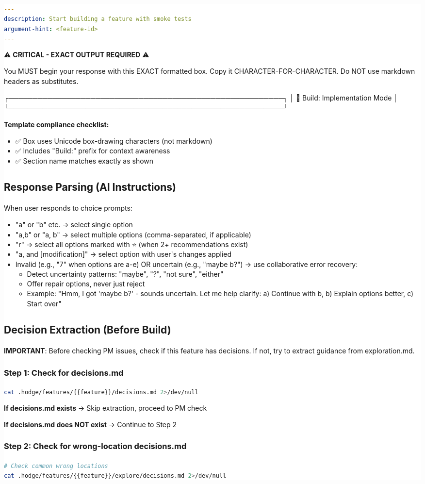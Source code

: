 ```yaml
---
description: Start building a feature with smoke tests
argument-hint: <feature-id>
---
```


⚠️ **CRITICAL - EXACT OUTPUT REQUIRED** ⚠️

You MUST begin your response with this EXACT formatted box.
Copy it CHARACTER-FOR-CHARACTER. Do NOT use markdown headers as substitutes.

┌─────────────────────────────────────────────────────────┐
│ 🔨 Build: Implementation Mode                           │
└─────────────────────────────────────────────────────────┘

**Template compliance checklist:**
- ✅ Box uses Unicode box-drawing characters (not markdown)
- ✅ Includes "Build:" prefix for context awareness
- ✅ Section name matches exactly as shown

## Response Parsing (AI Instructions)

When user responds to choice prompts:
- "a" or "b" etc. → select single option
- "a,b" or "a, b" → select multiple options (comma-separated, if applicable)
- "r" → select all options marked with ⭐ (when 2+ recommendations exist)
- "a, and [modification]" → select option with user's changes applied
- Invalid (e.g., "7" when options are a-e) OR uncertain (e.g., "maybe b?") → use collaborative error recovery:
  - Detect uncertainty patterns: "maybe", "?", "not sure", "either"
  - Offer repair options, never just reject
  - Example: "Hmm, I got 'maybe b?' - sounds uncertain. Let me help clarify: a) Continue with b, b) Explain options better, c) Start over"

## Decision Extraction (Before Build)

**IMPORTANT**: Before checking PM issues, check if this feature has decisions. If not, try to extract guidance from exploration.md.

### Step 1: Check for decisions.md
```bash
cat .hodge/features/{{feature}}/decisions.md 2>/dev/null
```

**If decisions.md exists** → Skip extraction, proceed to PM check

**If decisions.md does NOT exist** → Continue to Step 2

### Step 2: Check for wrong-location decisions.md
```bash
# Check common wrong locations
cat .hodge/features/{{feature}}/explore/decisions.md 2>/dev/null
```
